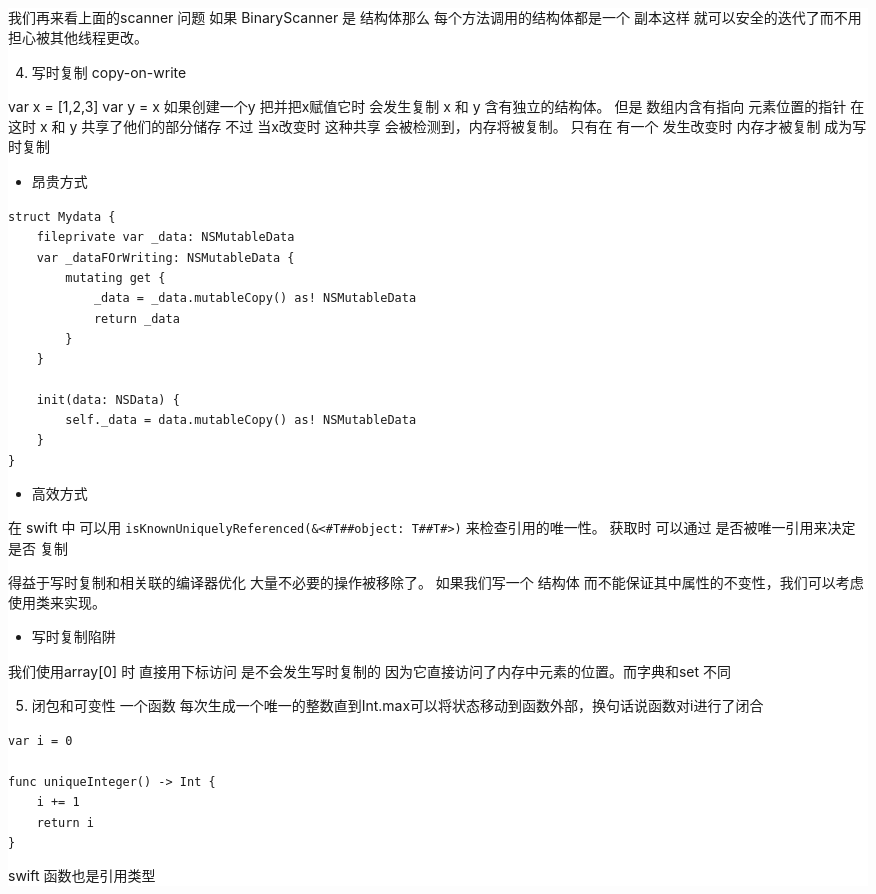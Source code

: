 我们再来看上面的scanner 问题 如果 BinaryScanner 是 结构体那么 每个方法调用的结构体都是一个 副本这样 就可以安全的迭代了而不用担心被其他线程更改。

4. 写时复制 copy-on-write

var x = [1,2,3]
var y = x
如果创建一个y 把并把x赋值它时 会发生复制
x 和 y 含有独立的结构体。
但是 数组内含有指向 元素位置的指针 在这时 x 和 y 共享了他们的部分储存 不过 当x改变时 这种共享 会被检测到，内存将被复制。
只有在 有一个 发生改变时 内存才被复制 成为写时复制

* 昂贵方式 

```
struct Mydata {
    fileprivate var _data: NSMutableData
    var _dataFOrWriting: NSMutableData {
        mutating get {
            _data = _data.mutableCopy() as! NSMutableData
            return _data
        }
    }

    init(data: NSData) {
        self._data = data.mutableCopy() as! NSMutableData
    }
}

```

* 高效方式

在 swift 中 可以用 `isKnownUniquelyReferenced(&<#T##object: T##T#>)`
来检查引用的唯一性。
获取时 可以通过 是否被唯一引用来决定是否 复制

得益于写时复制和相关联的编译器优化 大量不必要的操作被移除了。
如果我们写一个 结构体 而不能保证其中属性的不变性，我们可以考虑使用类来实现。


* 写时复制陷阱

我们使用array[0] 时 直接用下标访问 是不会发生写时复制的 因为它直接访问了内存中元素的位置。而字典和set 不同

5. 闭包和可变性
一个函数 每次生成一个唯一的整数直到Int.max可以将状态移动到函数外部，换句话说函数对i进行了闭合

```
var i = 0

func uniqueInteger() -> Int {
    i += 1
    return i
}
```

swift 函数也是引用类型 

